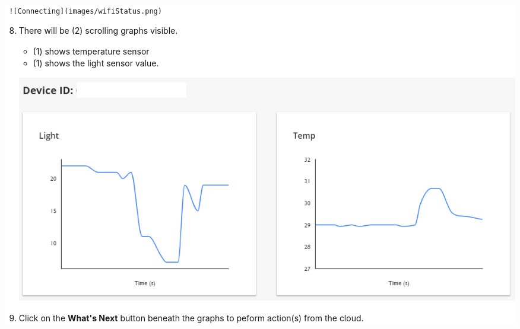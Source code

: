      ![Connecting](images/wifiStatus.png)

  8. There will be (2) scrolling graphs visible.
      + (1) shows temperature sensor
      + (1) shows the light sensor value. 

     ![GcpGraphs](images/telemetryGraphs.png)

  9. Click on the **What's Next** button beneath the graphs to peform action(s) from the cloud.
  